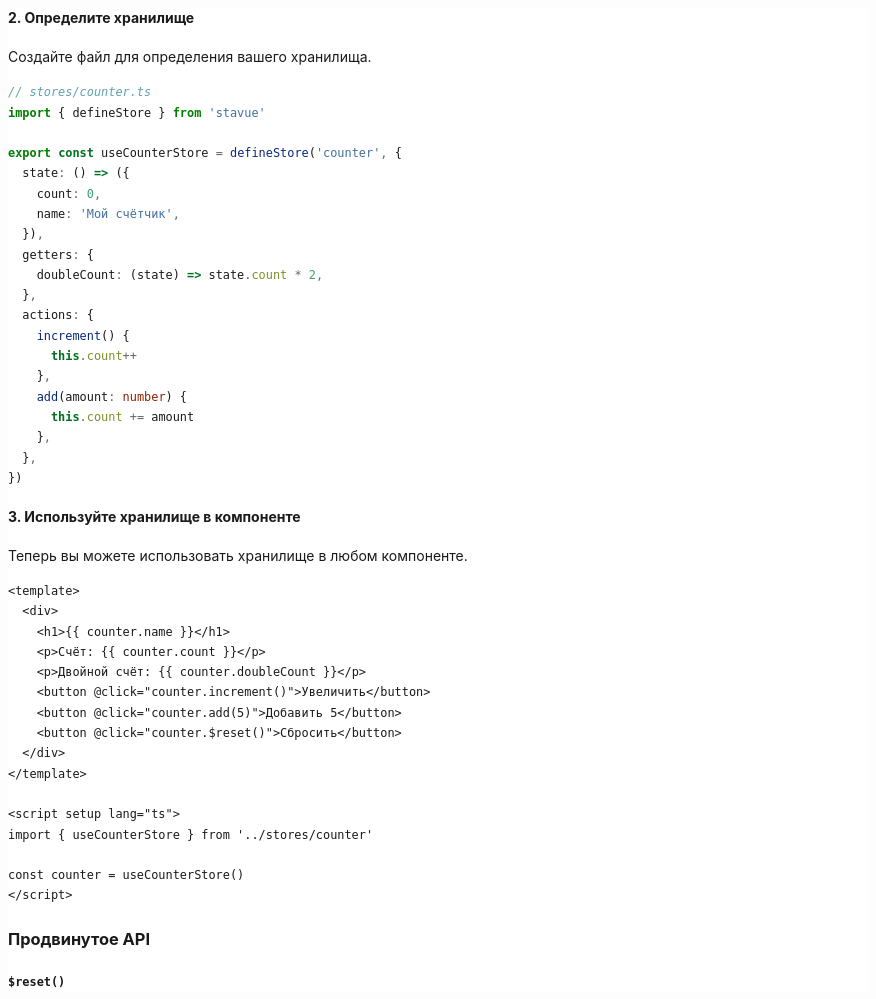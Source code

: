 #### 2. Определите хранилище

Создайте файл для определения вашего хранилища.

```typescript
// stores/counter.ts
import { defineStore } from 'stavue'

export const useCounterStore = defineStore('counter', {
  state: () => ({
    count: 0,
    name: 'Мой счётчик',
  }),
  getters: {
    doubleCount: (state) => state.count * 2,
  },
  actions: {
    increment() {
      this.count++
    },
    add(amount: number) {
      this.count += amount
    },
  },
})
```

#### 3. Используйте хранилище в компоненте

Теперь вы можете использовать хранилище в любом компоненте.

```vue
<template>
  <div>
    <h1>{{ counter.name }}</h1>
    <p>Счёт: {{ counter.count }}</p>
    <p>Двойной счёт: {{ counter.doubleCount }}</p>
    <button @click="counter.increment()">Увеличить</button>
    <button @click="counter.add(5)">Добавить 5</button>
    <button @click="counter.$reset()">Сбросить</button>
  </div>
</template>

<script setup lang="ts">
import { useCounterStore } from '../stores/counter'

const counter = useCounterStore()
</script>
```

### Продвинутое API

#### `$reset()`
